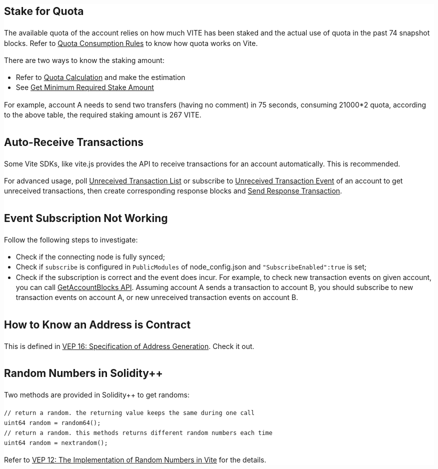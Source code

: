 ## Stake for Quota

The available quota of the account relies on how much VITE has been staked and the actual use of quota in the past 74 snapshot blocks. Refer to [Quota Consumption Rules](../rule/quota.html#quota-consumption-rules) to know how quota works on Vite. 

There are two ways to know the staking amount:
* Refer to [Quota Calculation](../rule/quota.html#quota-calculation) and make the estimation
* See [Get Minimum Required Stake Amount](../../api/rpc/contract_v2.html#contract-getrequiredstakeamount)

For example, account A needs to send two transfers (having no comment) in 75 seconds, consuming 21000*2 quota, according to the above table, the required staking amount is 267 VITE.

## Auto-Receive Transactions

Some Vite SDKs, like vite.js provides the API to receive transactions for an account automatically. This is recommended. 

For advanced usage, poll [Unreceived Transaction List](../../api/rpc/ledger_v2.html#ledger_getUnreceivedBlocksByAddress) or subscribe to [Unreceived Transaction Event](../../api/rpc/subscribe_v2.html#subscribe_createUnreceivedBlockSubscriptionByAddress) of an account to get unreceived transactions, then create corresponding response blocks and [Send Response Transaction](../../api/rpc/ledger_v2.html#ledger_sendRawTransaction).

## Event Subscription Not Working

Follow the following steps to investigate:
* Check if the connecting node is fully synced; 
* Check if `subscribe` is configured in `PublicModules` of node_config.json and `"SubscribeEnabled":true` is set;
* Check if the subscription is correct and the event does incur. For example, to check new transaction events on given account, you can call [GetAccountBlocks API](../../api/rpc/ledger_v2.html#ledger_getAccountBlocksByAddress). Assuming account A sends a transaction to account B, you should subscribe to new transaction events on account A, or new unreceived transaction events on account B. 

## How to Know an Address is Contract

This is defined in [VEP 16: Specification of Address Generation](../../vep/vep-16.html). Check it out.

## Random Numbers in Solidity++

Two methods are provided in Solidity++ to get randoms:
```
// return a random. the returning value keeps the same during one call
uint64 random = random64();
// return a random. this methods returns different random numbers each time
uint64 random = nextrandom();
```

Refer to [VEP 12: The Implementation of Random Numbers in Vite](../../vep/vep-12.html) for the details.

